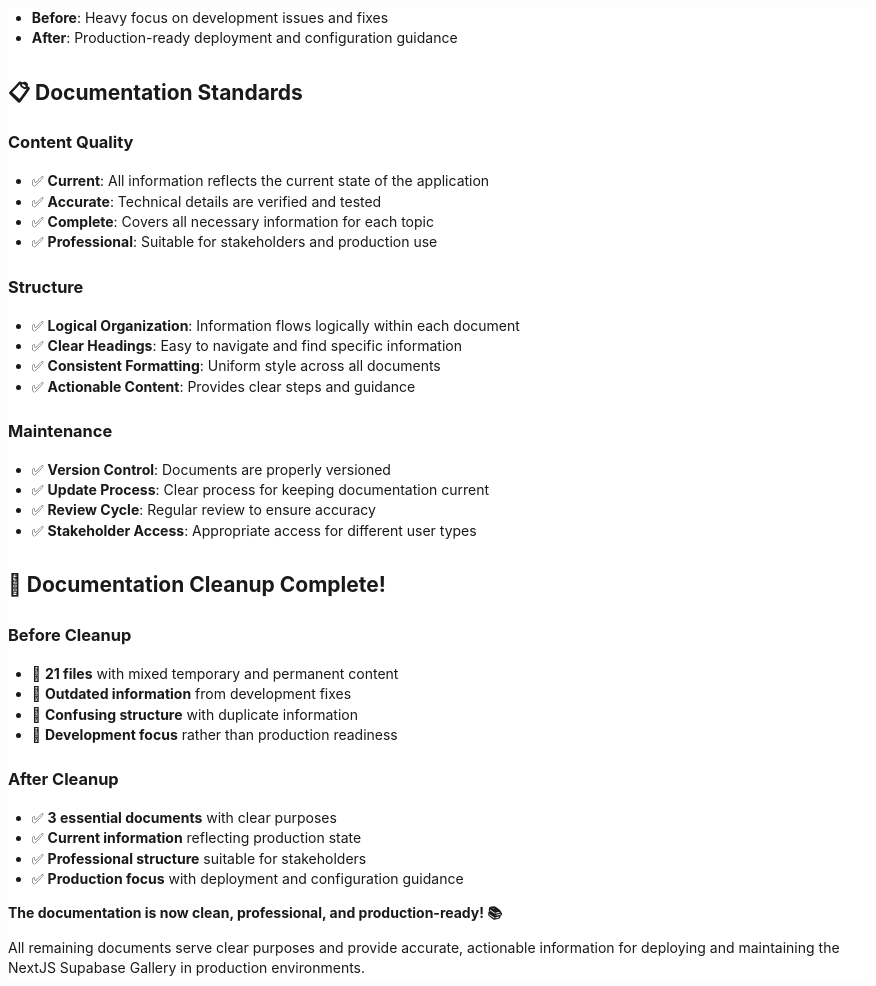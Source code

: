 - **Before**: Heavy focus on development issues and fixes
- **After**: Production-ready deployment and configuration guidance

## 📋 **Documentation Standards**

### **Content Quality**

- ✅ **Current**: All information reflects the current state of the application
- ✅ **Accurate**: Technical details are verified and tested
- ✅ **Complete**: Covers all necessary information for each topic
- ✅ **Professional**: Suitable for stakeholders and production use

### **Structure**

- ✅ **Logical Organization**: Information flows logically within each document
- ✅ **Clear Headings**: Easy to navigate and find specific information
- ✅ **Consistent Formatting**: Uniform style across all documents
- ✅ **Actionable Content**: Provides clear steps and guidance

### **Maintenance**

- ✅ **Version Control**: Documents are properly versioned
- ✅ **Update Process**: Clear process for keeping documentation current
- ✅ **Review Cycle**: Regular review to ensure accuracy
- ✅ **Stakeholder Access**: Appropriate access for different user types

## 🎉 **Documentation Cleanup Complete!**

### **Before Cleanup**

- 🔴 **21 files** with mixed temporary and permanent content
- 🔴 **Outdated information** from development fixes
- 🔴 **Confusing structure** with duplicate information
- 🔴 **Development focus** rather than production readiness

### **After Cleanup**

- ✅ **3 essential documents** with clear purposes
- ✅ **Current information** reflecting production state
- ✅ **Professional structure** suitable for stakeholders
- ✅ **Production focus** with deployment and configuration guidance

**The documentation is now clean, professional, and production-ready! 📚**

All remaining documents serve clear purposes and provide accurate, actionable information for deploying and maintaining the NextJS Supabase Gallery in production environments.
